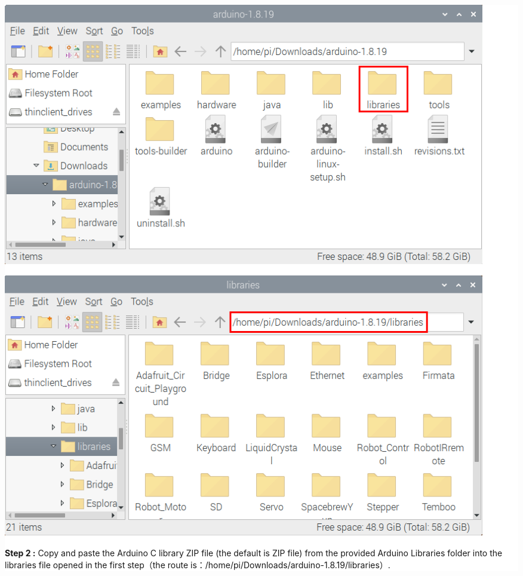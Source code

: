 ![](media/fcdfbb335828776c4b8d4a56f3833958.png)

![](media/e63db82531b8923e77969bf95662e446.png)

**Step 2 :** Copy and paste the Arduino C library ZIP file (the default
is ZIP file) from the provided Arduino Libraries folder into the
libraries file opened in the first step（the route
is：/home/pi/Downloads/arduino-1.8.19/libraries）.
